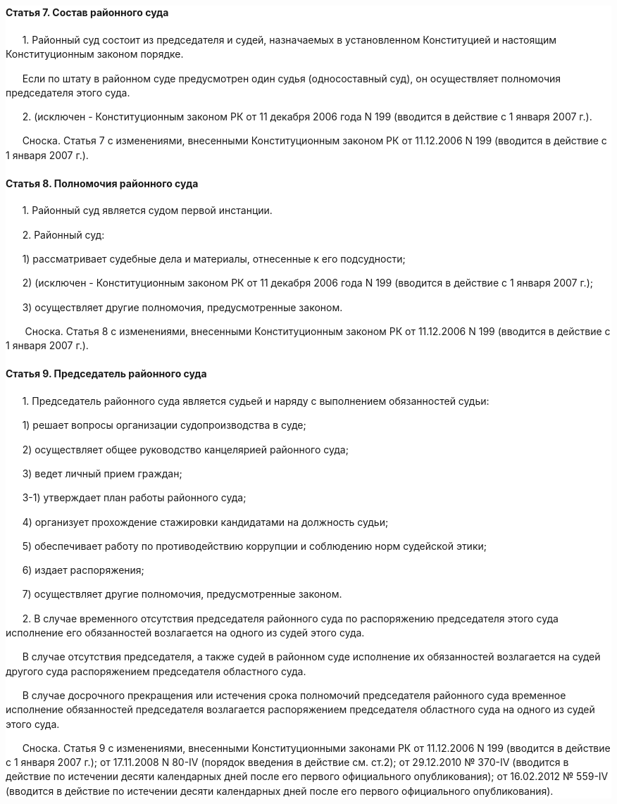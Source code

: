 #### Статья 7. Состав районного суда

      1. Районный суд состоит из председателя и судей, назначаемых в установленном Конституцией и настоящим Конституционным законом порядке.

      Если по штату в районном суде предусмотрен один судья (односоставный суд), он осуществляет полномочия председателя этого суда.

      2. (исключен - Конституционным законом РК от 11 декабря 2006 года N 199 (вводится в действие с 1 января 2007 г.).

      Сноска. Статья 7 с изменениями, внесенными Конституционным законом РК от 11.12.2006 N 199 (вводится в действие с 1 января 2007 г.).

#### Статья 8. Полномочия районного суда

      1. Районный суд является судом первой инстанции.

      2. Районный суд:

      1) рассматривает судебные дела и материалы, отнесенные к его подсудности;

      2) (исключен - Конституционным законом РК от 11 декабря 2006 года N 199 (вводится в действие с 1 января 2007 г.);

      3) осуществляет другие полномочия, предусмотренные законом.

       Сноска. Статья 8 с изменениями, внесенными Конституционным законом РК от 11.12.2006 N 199 (вводится в действие с 1 января 2007 г.).

#### Статья 9. Председатель районного суда

      1. Председатель районного суда является судьей и наряду с выполнением обязанностей судьи:

      1) решает вопросы организации судопроизводства в суде;

      2) осуществляет общее руководство канцелярией районного суда;

      3) ведет личный прием граждан;

      3-1) утверждает план работы районного суда;

      4) организует прохождение стажировки кандидатами на должность судьи;

      5) обеспечивает работу по противодействию коррупции и соблюдению норм судейской этики;

      6) издает распоряжения;

      7) осуществляет другие полномочия, предусмотренные законом.

      2. В случае временного отсутствия председателя районного суда по распоряжению председателя этого суда исполнение его обязанностей возлагается на одного из судей этого суда.

      В случае отсутствия председателя, а также судей в районном суде исполнение их обязанностей возлагается на судей другого суда распоряжением председателя областного суда.

      В случае досрочного прекращения или истечения срока полномочий председателя районного суда временное исполнение обязанностей председателя возлагается распоряжением председателя областного суда на одного из судей этого суда.

      Сноска. Статья 9 с изменениями, внесенными Конституционными законами РК от 11.12.2006 N 199 (вводится в действие с 1 января 2007 г.); от 17.11.2008 N 80-IV (порядок введения в действие см. ст.2); от 29.12.2010 № 370-IV (вводится в действие по истечении десяти календарных дней после его первого официального опубликования); от 16.02.2012 № 559-IV (вводится в действие по истечении десяти календарных дней после его первого официального опубликования).
